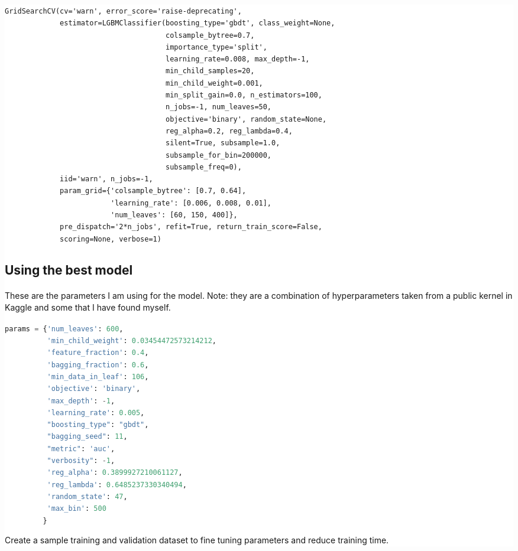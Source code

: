 



    GridSearchCV(cv='warn', error_score='raise-deprecating',
                 estimator=LGBMClassifier(boosting_type='gbdt', class_weight=None,
                                          colsample_bytree=0.7,
                                          importance_type='split',
                                          learning_rate=0.008, max_depth=-1,
                                          min_child_samples=20,
                                          min_child_weight=0.001,
                                          min_split_gain=0.0, n_estimators=100,
                                          n_jobs=-1, num_leaves=50,
                                          objective='binary', random_state=None,
                                          reg_alpha=0.2, reg_lambda=0.4,
                                          silent=True, subsample=1.0,
                                          subsample_for_bin=200000,
                                          subsample_freq=0),
                 iid='warn', n_jobs=-1,
                 param_grid={'colsample_bytree': [0.7, 0.64],
                             'learning_rate': [0.006, 0.008, 0.01],
                             'num_leaves': [60, 150, 400]},
                 pre_dispatch='2*n_jobs', refit=True, return_train_score=False,
                 scoring=None, verbose=1)



## Using the best model

These are the parameters I am using for the model. Note: they are a combination of hyperparameters taken from a public kernel in Kaggle and some that I have found myself. 


```python
params = {'num_leaves': 600,
          'min_child_weight': 0.03454472573214212,
          'feature_fraction': 0.4,
          'bagging_fraction': 0.6,
          'min_data_in_leaf': 106,
          'objective': 'binary',
          'max_depth': -1,
          'learning_rate': 0.005,
          "boosting_type": "gbdt",
          "bagging_seed": 11,
          "metric": 'auc',
          "verbosity": -1,
          'reg_alpha': 0.3899927210061127,
          'reg_lambda': 0.6485237330340494,
          'random_state': 47,
          'max_bin': 500
         }
```

Create a sample training and validation dataset to fine tuning parameters and reduce training time.

